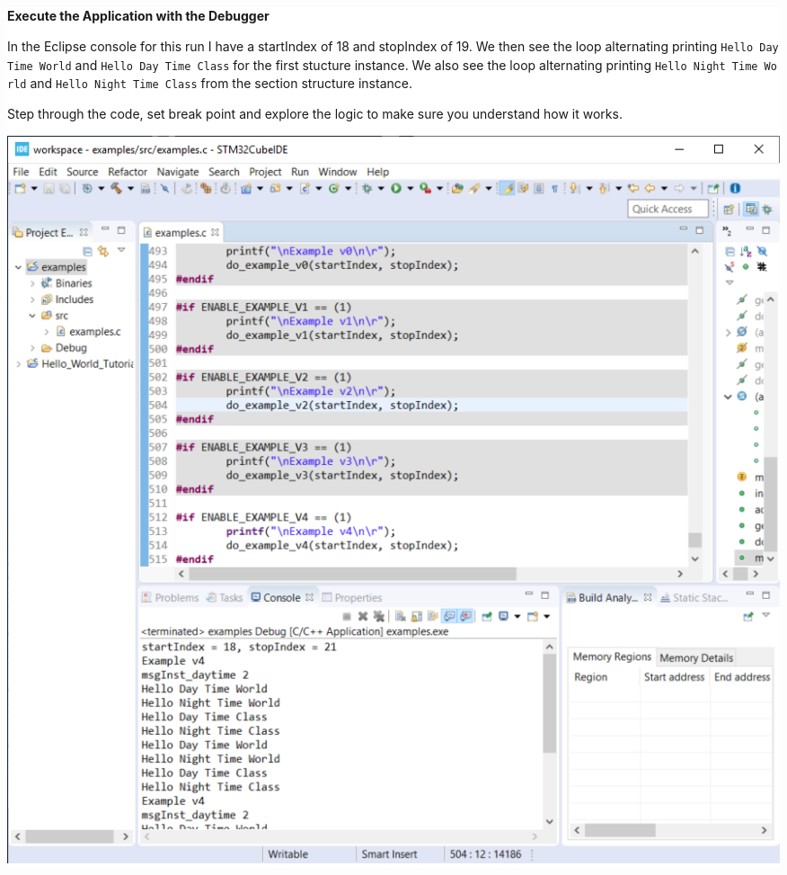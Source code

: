 **Execute the Application with the Debugger**

In the Eclipse console for this run I have a startIndex of 18 and stopIndex of 19.
We then see the loop alternating printing `Hello Day Time World` and `Hello Day Time Class` for the first stucture instance.
We also see the loop alternating printing `Hello Night Time World` and `Hello Night Time Class` from the section structure instance.

Step through the code, set break point and explore the logic to make sure you understand how it works.

![](media/lab1-9b33e.png)

